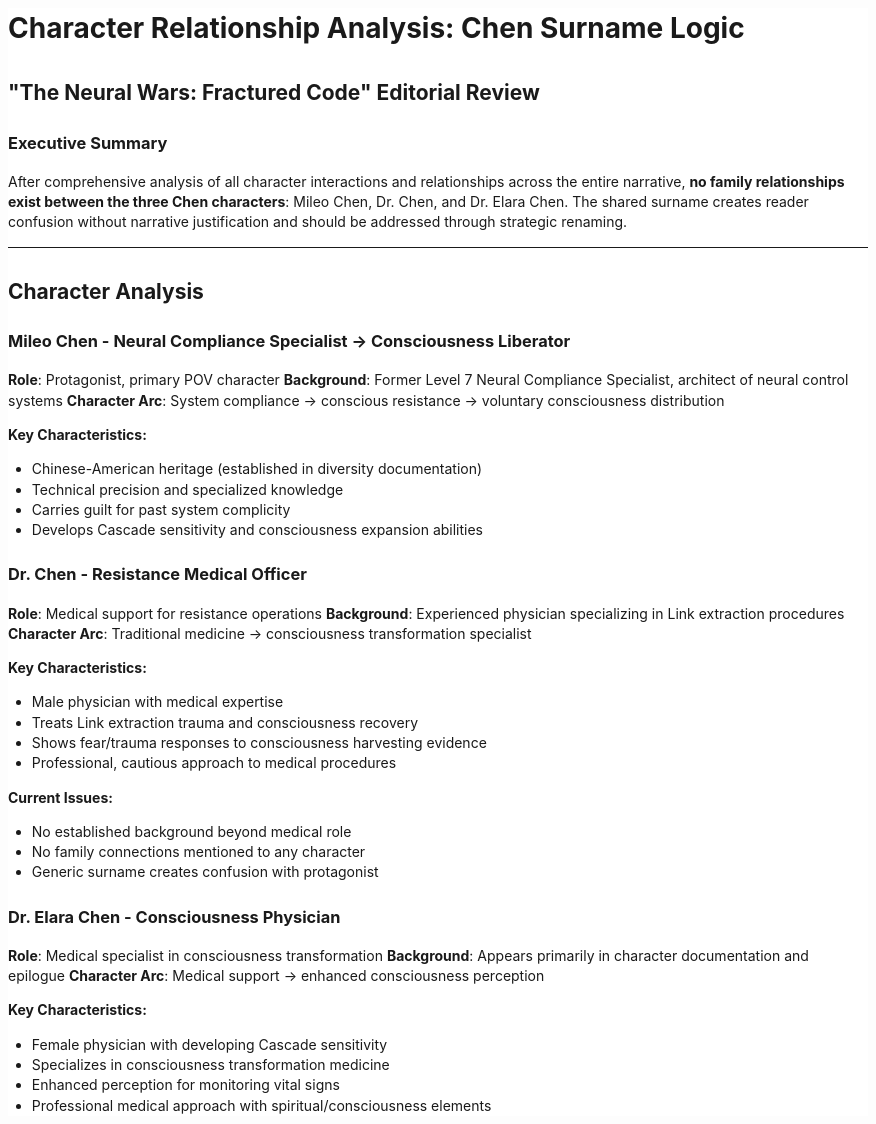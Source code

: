 # Character Relationship Analysis: Chen Surname Logic
## "The Neural Wars: Fractured Code" Editorial Review

### Executive Summary

After comprehensive analysis of all character interactions and relationships across the entire narrative, **no family relationships exist between the three Chen characters**: Mileo Chen, Dr. Chen, and Dr. Elara Chen. The shared surname creates reader confusion without narrative justification and should be addressed through strategic renaming.

---

## Character Analysis

### **Mileo Chen** - Neural Compliance Specialist → Consciousness Liberator
**Role**: Protagonist, primary POV character
**Background**: Former Level 7 Neural Compliance Specialist, architect of neural control systems
**Character Arc**: System compliance → conscious resistance → voluntary consciousness distribution

**Key Characteristics:**
- Chinese-American heritage (established in diversity documentation)
- Technical precision and specialized knowledge
- Carries guilt for past system complicity
- Develops Cascade sensitivity and consciousness expansion abilities

### **Dr. Chen** - Resistance Medical Officer  
**Role**: Medical support for resistance operations
**Background**: Experienced physician specializing in Link extraction procedures
**Character Arc**: Traditional medicine → consciousness transformation specialist

**Key Characteristics:**
- Male physician with medical expertise
- Treats Link extraction trauma and consciousness recovery
- Shows fear/trauma responses to consciousness harvesting evidence
- Professional, cautious approach to medical procedures

**Current Issues:**
- No established background beyond medical role
- No family connections mentioned to any character
- Generic surname creates confusion with protagonist

### **Dr. Elara Chen** - Consciousness Physician
**Role**: Medical specialist in consciousness transformation
**Background**: Appears primarily in character documentation and epilogue
**Character Arc**: Medical support → enhanced consciousness perception

**Key Characteristics:**
- Female physician with developing Cascade sensitivity
- Specializes in consciousness transformation medicine
- Enhanced perception for monitoring vital signs
- Professional medical approach with spiritual/consciousness elements
